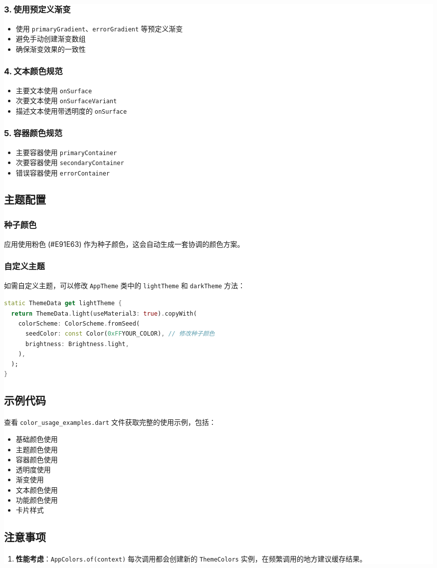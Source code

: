 ### 3. 使用预定义渐变
- 使用 `primaryGradient`、`errorGradient` 等预定义渐变
- 避免手动创建渐变数组
- 确保渐变效果的一致性

### 4. 文本颜色规范
- 主要文本使用 `onSurface`
- 次要文本使用 `onSurfaceVariant`
- 描述文本使用带透明度的 `onSurface`

### 5. 容器颜色规范
- 主要容器使用 `primaryContainer`
- 次要容器使用 `secondaryContainer`
- 错误容器使用 `errorContainer`

## 主题配置

### 种子颜色
应用使用粉色 (#E91E63) 作为种子颜色，这会自动生成一套协调的颜色方案。

### 自定义主题
如需自定义主题，可以修改 `AppTheme` 类中的 `lightTheme` 和 `darkTheme` 方法：

```dart
static ThemeData get lightTheme {
  return ThemeData.light(useMaterial3: true).copyWith(
    colorScheme: ColorScheme.fromSeed(
      seedColor: const Color(0xFFYOUR_COLOR), // 修改种子颜色
      brightness: Brightness.light,
    ),
  );
}
```

## 示例代码

查看 `color_usage_examples.dart` 文件获取完整的使用示例，包括：
- 基础颜色使用
- 主题颜色使用
- 容器颜色使用
- 透明度使用
- 渐变使用
- 文本颜色使用
- 功能颜色使用
- 卡片样式

## 注意事项

1. **性能考虑**：`AppColors.of(context)` 每次调用都会创建新的 `ThemeColors` 实例，在频繁调用的地方建议缓存结果。
